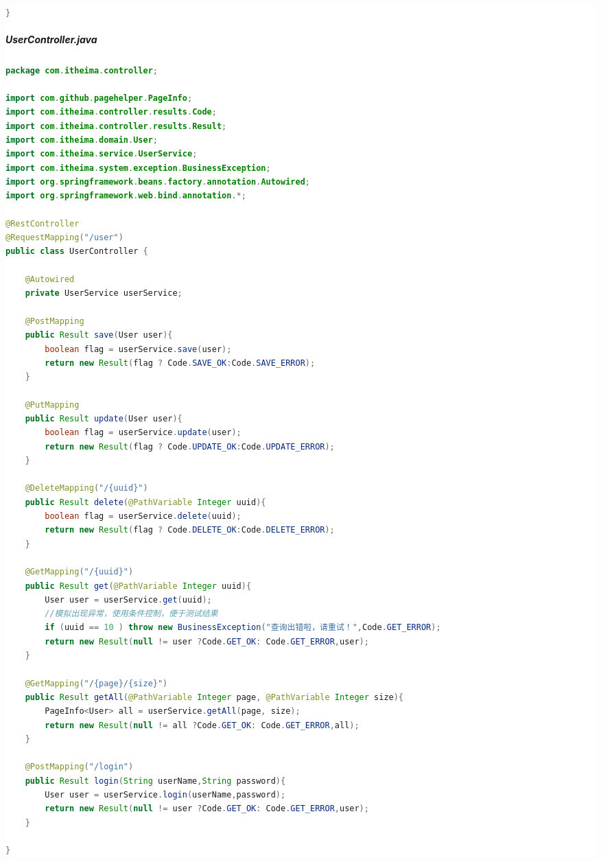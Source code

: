 ```java
}
```

##### UserController.java

```java
package com.itheima.controller;

import com.github.pagehelper.PageInfo;
import com.itheima.controller.results.Code;
import com.itheima.controller.results.Result;
import com.itheima.domain.User;
import com.itheima.service.UserService;
import com.itheima.system.exception.BusinessException;
import org.springframework.beans.factory.annotation.Autowired;
import org.springframework.web.bind.annotation.*;

@RestController
@RequestMapping("/user")
public class UserController {

    @Autowired
    private UserService userService;

    @PostMapping
    public Result save(User user){
        boolean flag = userService.save(user);
        return new Result(flag ? Code.SAVE_OK:Code.SAVE_ERROR);
    }

    @PutMapping
    public Result update(User user){
        boolean flag = userService.update(user);
        return new Result(flag ? Code.UPDATE_OK:Code.UPDATE_ERROR);
    }

    @DeleteMapping("/{uuid}")
    public Result delete(@PathVariable Integer uuid){
        boolean flag = userService.delete(uuid);
        return new Result(flag ? Code.DELETE_OK:Code.DELETE_ERROR);
    }

    @GetMapping("/{uuid}")
    public Result get(@PathVariable Integer uuid){
        User user = userService.get(uuid);
        //模拟出现异常，使用条件控制，便于测试结果
        if (uuid == 10 ) throw new BusinessException("查询出错啦，请重试！",Code.GET_ERROR);
        return new Result(null != user ?Code.GET_OK: Code.GET_ERROR,user);
    }

    @GetMapping("/{page}/{size}")
    public Result getAll(@PathVariable Integer page, @PathVariable Integer size){
        PageInfo<User> all = userService.getAll(page, size);
        return new Result(null != all ?Code.GET_OK: Code.GET_ERROR,all);
    }

    @PostMapping("/login")
    public Result login(String userName,String password){
        User user = userService.login(userName,password);
        return new Result(null != user ?Code.GET_OK: Code.GET_ERROR,user);
    }

}
```